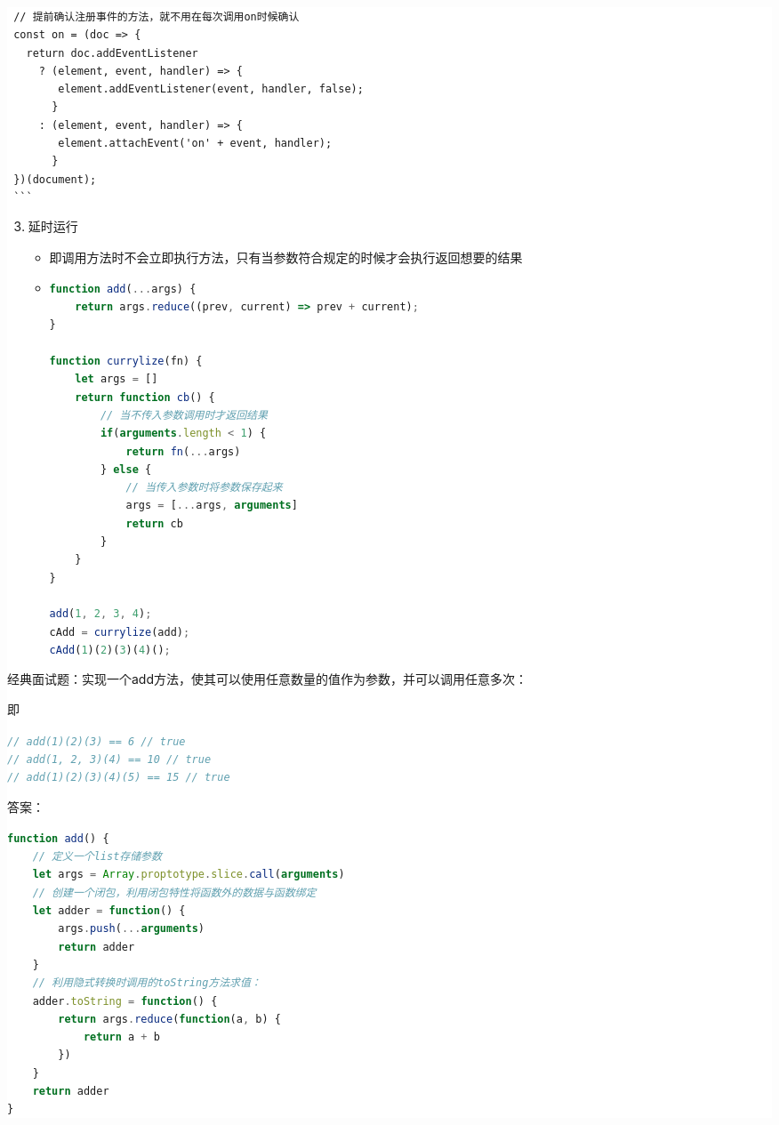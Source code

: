      // 提前确认注册事件的方法，就不用在每次调用on时候确认
     const on = (doc => {
       return doc.addEventListener
         ? (element, event, handler) => {
           	element.addEventListener(event, handler, false);
           }
         : (element, event, handler) => {
           	element.attachEvent('on' + event, handler);
           }
     })(document);
     ```

3. 延时运行

   - 即调用方法时不会立即执行方法，只有当参数符合规定的时候才会执行返回想要的结果

   - ```ts
     function add(...args) {
         return args.reduce((prev, current) => prev + current);
     }
     
     function currylize(fn) {
         let args = []
         return function cb() {
             // 当不传入参数调用时才返回结果
             if(arguments.length < 1) {
                 return fn(...args)
             } else {
                 // 当传入参数时将参数保存起来
                 args = [...args, arguments]
                 return cb
             }
         }
     }
     
     add(1, 2, 3, 4);
     cAdd = currylize(add);
     cAdd(1)(2)(3)(4)();
     ```

经典面试题：实现一个add方法，使其可以使用任意数量的值作为参数，并可以调用任意多次：

即

```ts
// add(1)(2)(3) == 6 // true
// add(1, 2, 3)(4) == 10 // true
// add(1)(2)(3)(4)(5) == 15 // true
```

答案：

```ts
function add() {
    // 定义一个list存储参数
    let args = Array.proptotype.slice.call(arguments)
    // 创建一个闭包，利用闭包特性将函数外的数据与函数绑定
    let adder = function() {
        args.push(...arguments)
        return adder
    }
    // 利用隐式转换时调用的toString方法求值：
    adder.toString = function() {
        return args.reduce(function(a, b) {
            return a + b
        })
    }
    return adder
}
```